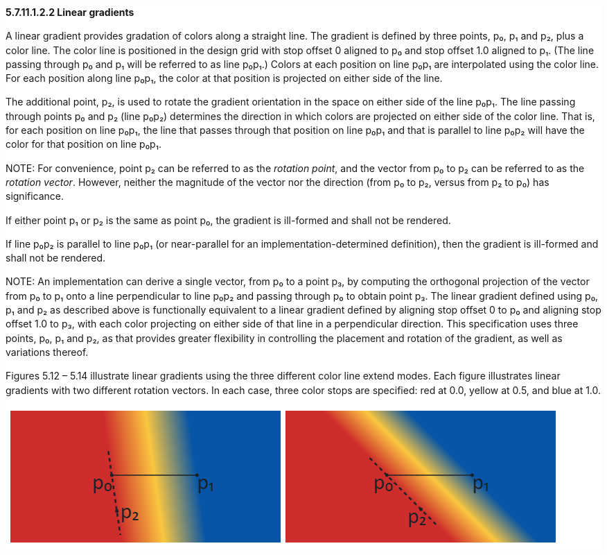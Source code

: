 **5.7.11.1.2.2 Linear gradients**

A linear gradient provides gradation of colors along a straight line. The
gradient is defined by three points, p₀, p₁ and p₂, plus a color line. The color
line is positioned in the design grid with stop offset 0 aligned to p₀ and stop
offset 1.0 aligned to p₁. (The line passing through p₀ and p₁ will be referred
to as line p₀p₁.) Colors at each position on line p₀p₁ are interpolated using
the color line. For each position along line p₀p₁, the color at that position is
projected on either side of the line.

The additional point, p₂, is used to rotate the gradient orientation in the
space on either side of the line p₀p₁. The line passing through points p₀ and p₂
(line p₀p₂) determines the direction in which colors are projected on either
side of the color line. That is, for each position on line p₀p₁, the line that
passes through that position on line p₀p₁ and that is parallel to line p₀p₂ will
have the color for that position on line p₀p₁.

NOTE: For convenience, point p₂ can be referred to as the _rotation point_, and
the vector from p₀ to p₂ can be referred to as the _rotation vector_. However,
neither the magnitude of the vector nor the direction (from p₀ to p₂, versus
from p₂ to p₀) has significance.

If either point p₁ or p₂ is the same as point p₀, the gradient is ill-formed and
shall not be rendered. 

If line p₀p₂ is parallel to line p₀p₁ (or near-parallel for an
implementation-determined definition), then the gradient is ill-formed and shall
not be rendered.

NOTE: An implementation can derive a single vector, from p₀ to a point p₃, by
computing the orthogonal projection of the vector from p₀ to p₁ onto a line
perpendicular to line p₀p₂ and passing through p₀ to obtain point p₃. The linear
gradient defined using p₀, p₁ and p₂ as described above is functionally
equivalent to a linear gradient defined by aligning stop offset 0 to p₀ and
aligning stop offset 1.0 to p₃, with each color projecting on either side of
that line in a perpendicular direction. This specification uses three points,
p₀, p₁ and p₂, as that provides greater flexibility in controlling the placement
and rotation of the gradient, as well as variations thereof.

Figures 5.12 – 5.14 illustrate linear gradients using the three different color
line extend modes. Each figure illustrates linear gradients with two different
rotation vectors. In each case, three color stops are specified: red at 0.0,
yellow at 0.5, and blue at 1.0.

![Linear gradients with different rotations using the pad extend mode.](images/colr_linear_gradients_pad.png)
